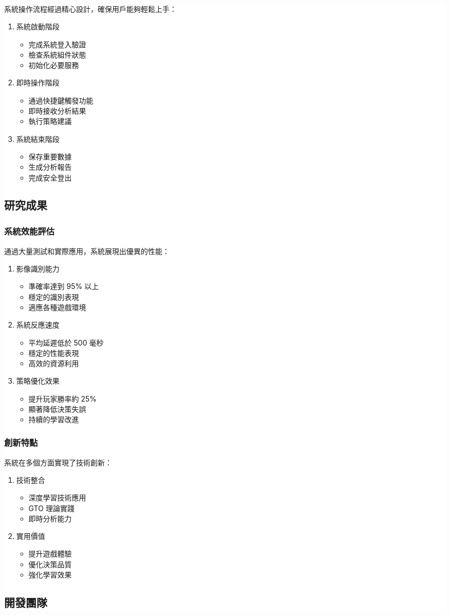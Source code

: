 系統操作流程經過精心設計，確保用戶能夠輕鬆上手：

1. 系統啟動階段
   - 完成系統登入驗證
   - 檢查系統組件狀態
   - 初始化必要服務

2. 即時操作階段
   - 通過快捷鍵觸發功能
   - 即時接收分析結果
   - 執行策略建議

3. 系統結束階段
   - 保存重要數據
   - 生成分析報告
   - 完成安全登出

## 研究成果

### 系統效能評估

通過大量測試和實際應用，系統展現出優異的性能：

1. 影像識別能力
   - 準確率達到 95% 以上
   - 穩定的識別表現
   - 適應各種遊戲環境

2. 系統反應速度
   - 平均延遲低於 500 毫秒
   - 穩定的性能表現
   - 高效的資源利用

3. 策略優化效果
   - 提升玩家勝率約 25%
   - 顯著降低決策失誤
   - 持續的學習改進

### 創新特點

系統在多個方面實現了技術創新：

1. 技術整合
   - 深度學習技術應用
   - GTO 理論實踐
   - 即時分析能力

2. 實用價值
   - 提升遊戲體驗
   - 優化決策品質
   - 強化學習效果

## 開發團隊

